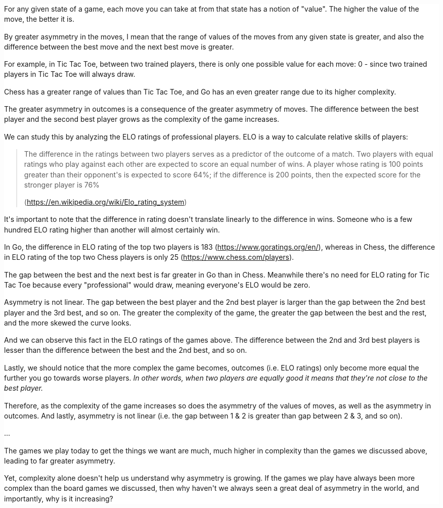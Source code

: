 For any given state of a game, each move you can take at from that state has a notion of "value". The higher the value of the move, the better it is.

By greater asymmetry in the moves, I mean that the range of values of the moves from any given state is greater, and also the difference between the best move and the next best move is greater.

For example, in Tic Tac Toe, between two trained players, there is only one possible value for each move: 0 - since two trained players in Tic Tac Toe will always draw.

Chess has a greater range of values than Tic Tac Toe, and Go has an even greater range due to its higher complexity.

The greater asymmetry in outcomes is a consequence of the greater asymmetry of moves. The difference between the best player and the second best player grows as the complexity of the game increases.

We can study this by analyzing the ELO ratings of professional players. ELO is a way to calculate relative skills of players:

> The difference in the ratings between two players serves as a predictor of the outcome of a match. Two players with equal ratings who play against each other are expected to score an equal number of wins. A player whose rating is 100 points greater than their opponent's is expected to score 64%; if the difference is 200 points, then the expected score for the stronger player is 76%
> 
> (https://en.wikipedia.org/wiki/Elo_rating_system)

It's important to note that the difference in rating doesn't translate linearly to the difference in wins. Someone who is a few hundred ELO rating higher than another will almost certainly win.

In Go, the difference in ELO rating of the top two players is 183 (https://www.goratings.org/en/), whereas in Chess, the difference in ELO rating of the top two Chess players is only 25 (https://www.chess.com/players).

The gap between the best and the next best is far greater in Go than in Chess. Meanwhile there's no need for ELO rating for Tic Tac Toe because every "professional" would draw, meaning everyone's ELO would be zero.

Asymmetry is not linear. The gap between the best player and the 2nd best player is larger than the gap between the 2nd best player and the 3rd best, and so on. The greater the complexity of the game, the greater the gap between the best and the rest, and the more skewed the curve looks.

And we can observe this fact in the ELO ratings of the games above. The difference between the 2nd and 3rd best players is lesser than the difference between the best and the 2nd best, and so on.

Lastly, we should notice that the more complex the game becomes, outcomes (i.e. ELO ratings) only become more equal the further you go towards worse players. *In other words, when two players are equally good it means that they're not close to the best player.*

Therefore, as the complexity of the game increases so does the asymmetry of the values of moves, as well as the asymmetry in outcomes. And lastly, asymmetry is not linear (i.e. the gap between 1 & 2 is greater than gap between 2 & 3, and so on).

...

The games we play today to get the things we want are much, much higher in complexity than the games we discussed above, leading to far greater asymmetry. 

Yet, complexity alone doesn't help us understand why asymmetry is growing. If the games we play have always been more complex than the board games we discussed, then why haven't we always seen a great deal of asymmetry in the world, and importantly, why is it increasing?
